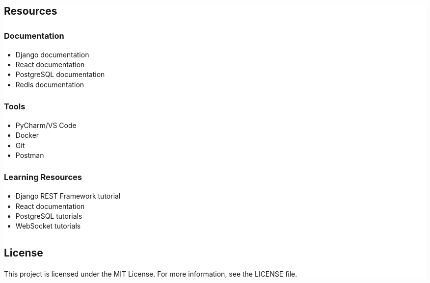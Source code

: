 ## Resources

### Documentation
- Django documentation
- React documentation
- PostgreSQL documentation
- Redis documentation

### Tools
- PyCharm/VS Code
- Docker
- Git
- Postman

### Learning Resources
- Django REST Framework tutorial
- React documentation
- PostgreSQL tutorials
- WebSocket tutorials

## License
This project is licensed under the MIT License. For more information, see the LICENSE file.
